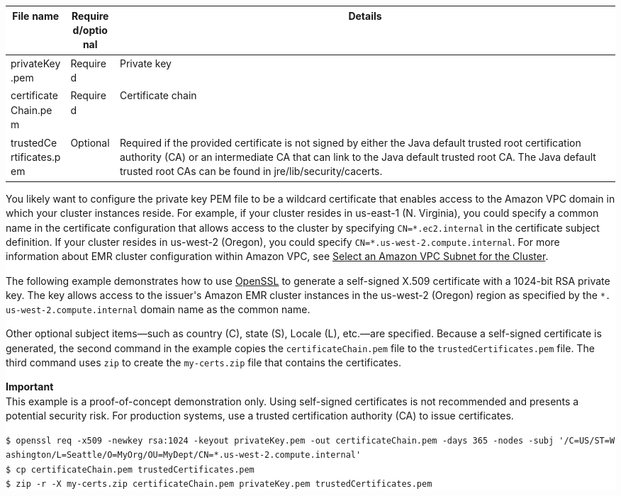 | File name | Required/optional | Details | 
| --- | --- | --- | 
| privateKey\.pem | Required | Private key | 
| certificateChain\.pem | Required | Certificate chain | 
| trustedCertificates\.pem | Optional | Required if the provided certificate is not signed by either the Java default trusted root certification authority \(CA\) or an intermediate CA that can link to the Java default trusted root CA\. The Java default trusted root CAs can be found in jre/lib/security/cacerts\. | 

You likely want to configure the private key PEM file to be a wildcard certificate that enables access to the Amazon VPC domain in which your cluster instances reside\. For example, if your cluster resides in us\-east\-1 \(N\. Virginia\), you could specify a common name in the certificate configuration that allows access to the cluster by specifying `CN=*.ec2.internal` in the certificate subject definition\. If your cluster resides in us\-west\-2 \(Oregon\), you could specify `CN=*.us-west-2.compute.internal`\. For more information about EMR cluster configuration within Amazon VPC, see [Select an Amazon VPC Subnet for the Cluster](http://docs.aws.amazon.com/emr/latest/ManagementGuide/emr-plan-vpc-subnet.html)\. 

The following example demonstrates how to use [OpenSSL](https://www.openssl.org/) to generate a self\-signed X\.509 certificate with a 1024\-bit RSA private key\. The key allows access to the issuer's Amazon EMR cluster instances in the us\-west\-2 \(Oregon\) region as specified by the `*.us-west-2.compute.internal` domain name as the common name\.

Other optional subject items—such as country \(C\), state \(S\), Locale \(L\), etc\.—are specified\. Because a self\-signed certificate is generated, the second command in the example copies the `certificateChain.pem` file to the `trustedCertificates.pem` file\. The third command uses `zip` to create the `my-certs.zip` file that contains the certificates\.

**Important**  
This example is a proof\-of\-concept demonstration only\. Using self\-signed certificates is not recommended and presents a potential security risk\. For production systems, use a trusted certification authority \(CA\) to issue certificates\.

```
$ openssl req -x509 -newkey rsa:1024 -keyout privateKey.pem -out certificateChain.pem -days 365 -nodes -subj '/C=US/ST=Washington/L=Seattle/O=MyOrg/OU=MyDept/CN=*.us-west-2.compute.internal'
$ cp certificateChain.pem trustedCertificates.pem
$ zip -r -X my-certs.zip certificateChain.pem privateKey.pem trustedCertificates.pem
```
